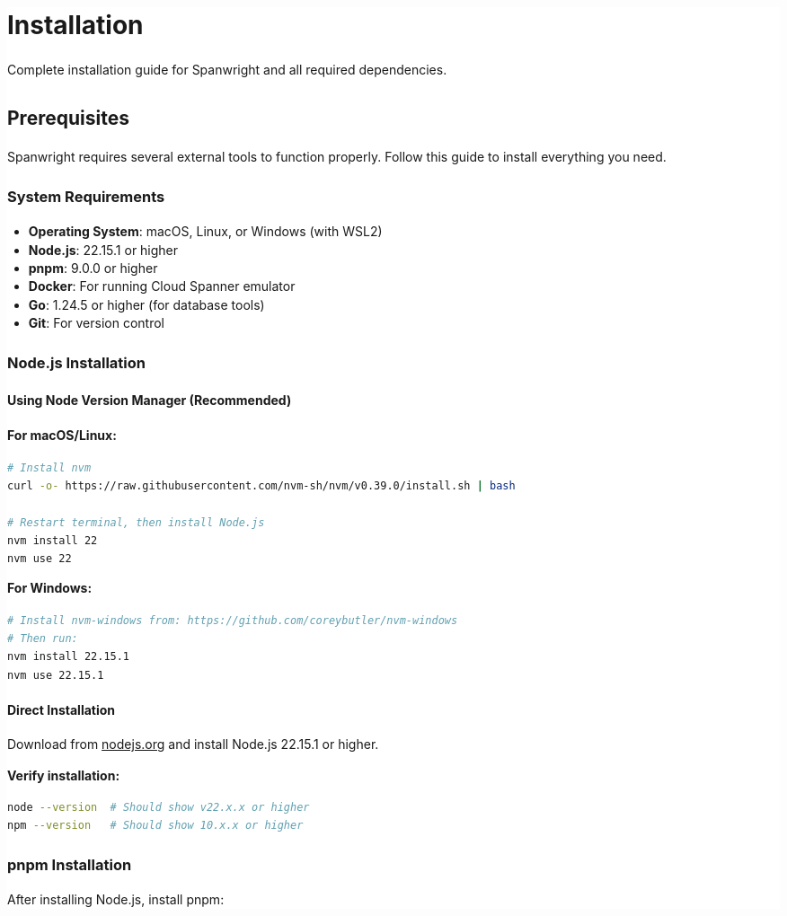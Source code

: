 # Installation

Complete installation guide for Spanwright and all required dependencies.

## Prerequisites

Spanwright requires several external tools to function properly. Follow this guide to install everything you need.

### System Requirements

- **Operating System**: macOS, Linux, or Windows (with WSL2)
- **Node.js**: 22.15.1 or higher
- **pnpm**: 9.0.0 or higher
- **Docker**: For running Cloud Spanner emulator
- **Go**: 1.24.5 or higher (for database tools)
- **Git**: For version control

### Node.js Installation

#### Using Node Version Manager (Recommended)

**For macOS/Linux:**
```bash
# Install nvm
curl -o- https://raw.githubusercontent.com/nvm-sh/nvm/v0.39.0/install.sh | bash

# Restart terminal, then install Node.js
nvm install 22
nvm use 22
```

**For Windows:**
```bash
# Install nvm-windows from: https://github.com/coreybutler/nvm-windows
# Then run:
nvm install 22.15.1
nvm use 22.15.1
```

#### Direct Installation

Download from [nodejs.org](https://nodejs.org/) and install Node.js 22.15.1 or higher.

**Verify installation:**
```bash
node --version  # Should show v22.x.x or higher
npm --version   # Should show 10.x.x or higher
```

### pnpm Installation

After installing Node.js, install pnpm:
